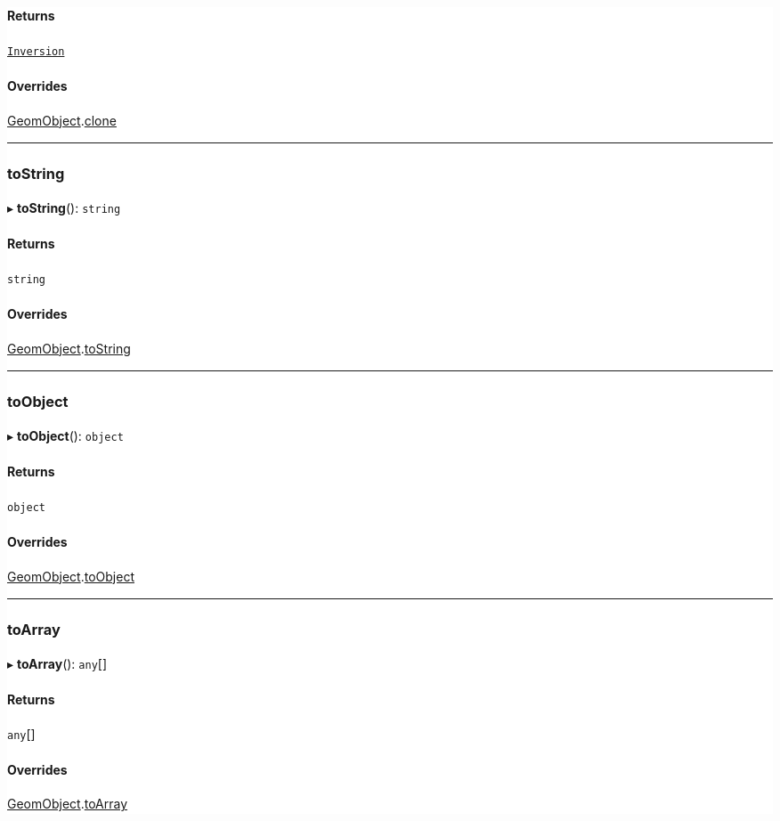 #### Returns

[`Inversion`](Inversion.md)

#### Overrides

[GeomObject](GeomObject.md).[clone](GeomObject.md#clone)

___

### toString

▸ **toString**(): `string`

#### Returns

`string`

#### Overrides

[GeomObject](GeomObject.md).[toString](GeomObject.md#tostring)

___

### toObject

▸ **toObject**(): `object`

#### Returns

`object`

#### Overrides

[GeomObject](GeomObject.md).[toObject](GeomObject.md#toobject)

___

### toArray

▸ **toArray**(): `any`[]

#### Returns

`any`[]

#### Overrides

[GeomObject](GeomObject.md).[toArray](GeomObject.md#toarray)
